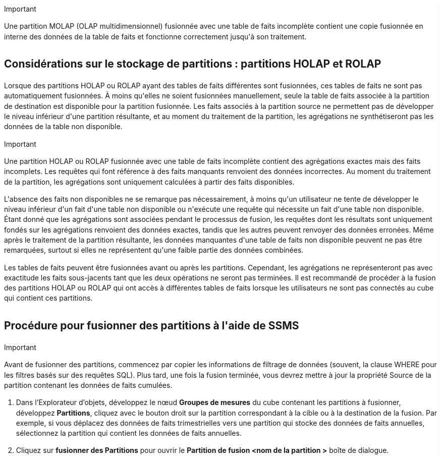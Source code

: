 > [!IMPORTANT]  
>  Une partition MOLAP (OLAP multidimensionnel) fusionnée avec une table de faits incomplète contient une copie fusionnée en interne des données de la table de faits et fonctionne correctement jusqu'à son traitement.  
  
## <a name="partition-storage-considerations-holap-and-rolap-partitions"></a>Considérations sur le stockage de partitions : partitions HOLAP et ROLAP  
 Lorsque des partitions HOLAP ou ROLAP ayant des tables de faits différentes sont fusionnées, ces tables de faits ne sont pas automatiquement fusionnées. À moins qu'elles ne soient fusionnées manuellement, seule la table de faits associée à la partition de destination est disponible pour la partition fusionnée. Les faits associés à la partition source ne permettent pas de développer le niveau inférieur d'une partition résultante, et au moment du traitement de la partition, les agrégations ne synthétiseront pas les données de la table non disponible.  
  
> [!IMPORTANT]  
>  Une partition HOLAP ou ROLAP fusionnée avec une table de faits incomplète contient des agrégations exactes mais des faits incomplets. Les requêtes qui font référence à des faits manquants renvoient des données incorrectes. Au moment du traitement de la partition, les agrégations sont uniquement calculées à partir des faits disponibles.  
  
 L'absence des faits non disponibles ne se remarque pas nécessairement, à moins qu'un utilisateur ne tente de développer le niveau inférieur d'un fait d'une table non disponible ou n'exécute une requête qui nécessite un fait d'une table non disponible. Étant donné que les agrégations sont associées pendant le processus de fusion, les requêtes dont les résultats sont uniquement fondés sur les agrégations renvoient des données exactes, tandis que les autres peuvent renvoyer des données erronées. Même après le traitement de la partition résultante, les données manquantes d'une table de faits non disponible peuvent ne pas être remarquées, surtout si elles ne représentent qu'une faible partie des données combinées.  
  
 Les tables de faits peuvent être fusionnées avant ou après les partitions. Cependant, les agrégations ne représenteront pas avec exactitude les faits sous-jacents tant que les deux opérations ne seront pas terminées. Il est recommandé de procéder à la fusion des partitions HOLAP ou ROLAP qui ont accès à différentes tables de faits lorsque les utilisateurs ne sont pas connectés au cube qui contient ces partitions.  
  
##  <a name="bkmk_partitionSSMS"></a> Procédure pour fusionner des partitions à l'aide de SSMS  
  
> [!IMPORTANT]  
>  Avant de fusionner des partitions, commencez par copier les informations de filtrage de données (souvent, la clause WHERE pour les filtres basés sur des requêtes SQL). Plus tard, une fois la fusion terminée, vous devrez mettre à jour la propriété Source de la partition contenant les données de faits cumulées.  
  
1.  Dans l’Explorateur d’objets, développez le nœud **Groupes de mesures** du cube contenant les partitions à fusionner, développez **Partitions**, cliquez avec le bouton droit sur la partition correspondant à la cible ou à la destination de la fusion. Par exemple, si vous déplacez des données de faits trimestrielles vers une partition qui stocke des données de faits annuelles, sélectionnez la partition qui contient les données de faits annuelles.  
  
2.  Cliquez sur **fusionner des Partitions** pour ouvrir le **Partition de fusion \<nom de la partition >** boîte de dialogue.  
  